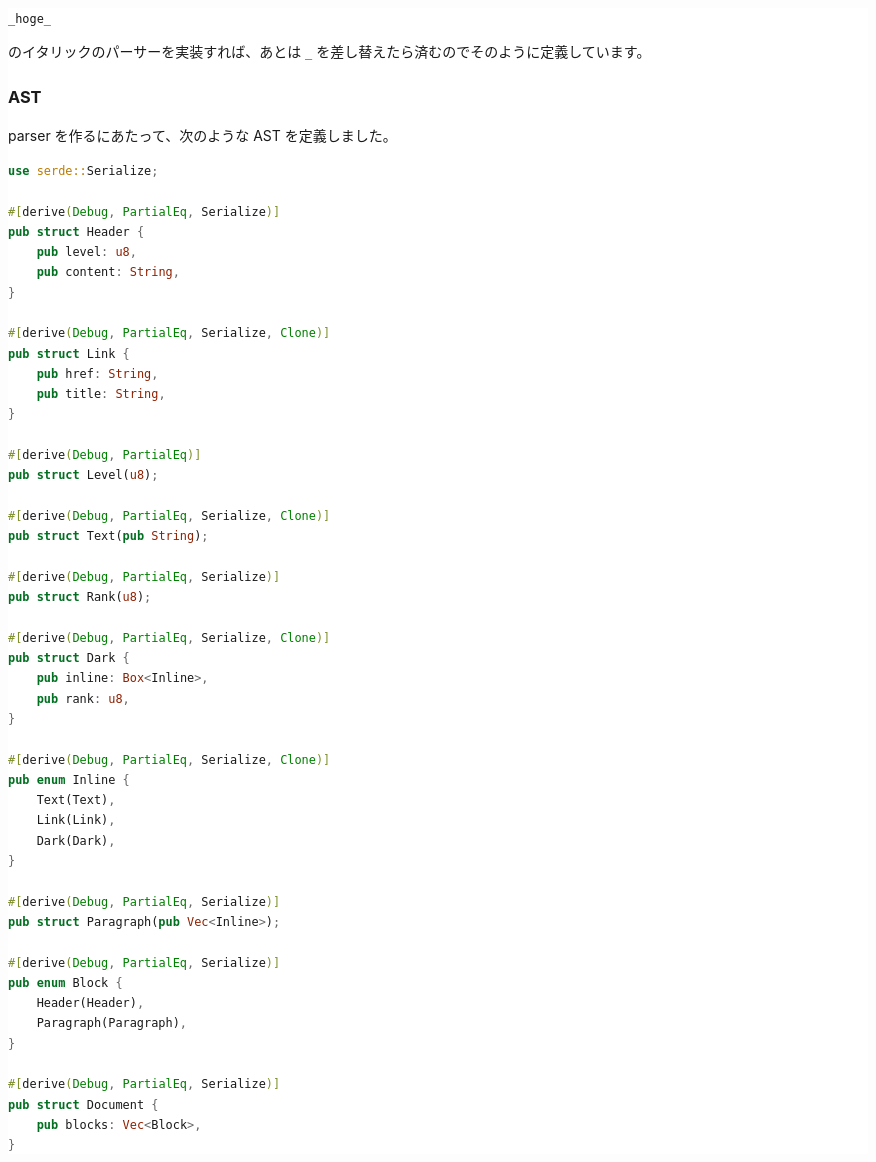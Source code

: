 ```md
_hoge_
```

のイタリックのパーサーを実装すれば、あとは `_` を差し替えたら済むのでそのように定義しています。

### AST

parser を作るにあたって、次のような AST を定義しました。

```rust
use serde::Serialize;

#[derive(Debug, PartialEq, Serialize)]
pub struct Header {
    pub level: u8,
    pub content: String,
}

#[derive(Debug, PartialEq, Serialize, Clone)]
pub struct Link {
    pub href: String,
    pub title: String,
}

#[derive(Debug, PartialEq)]
pub struct Level(u8);

#[derive(Debug, PartialEq, Serialize, Clone)]
pub struct Text(pub String);

#[derive(Debug, PartialEq, Serialize)]
pub struct Rank(u8);

#[derive(Debug, PartialEq, Serialize, Clone)]
pub struct Dark {
    pub inline: Box<Inline>,
    pub rank: u8,
}

#[derive(Debug, PartialEq, Serialize, Clone)]
pub enum Inline {
    Text(Text),
    Link(Link),
    Dark(Dark),
}

#[derive(Debug, PartialEq, Serialize)]
pub struct Paragraph(pub Vec<Inline>);

#[derive(Debug, PartialEq, Serialize)]
pub enum Block {
    Header(Header),
    Paragraph(Paragraph),
}

#[derive(Debug, PartialEq, Serialize)]
pub struct Document {
    pub blocks: Vec<Block>,
}
```
